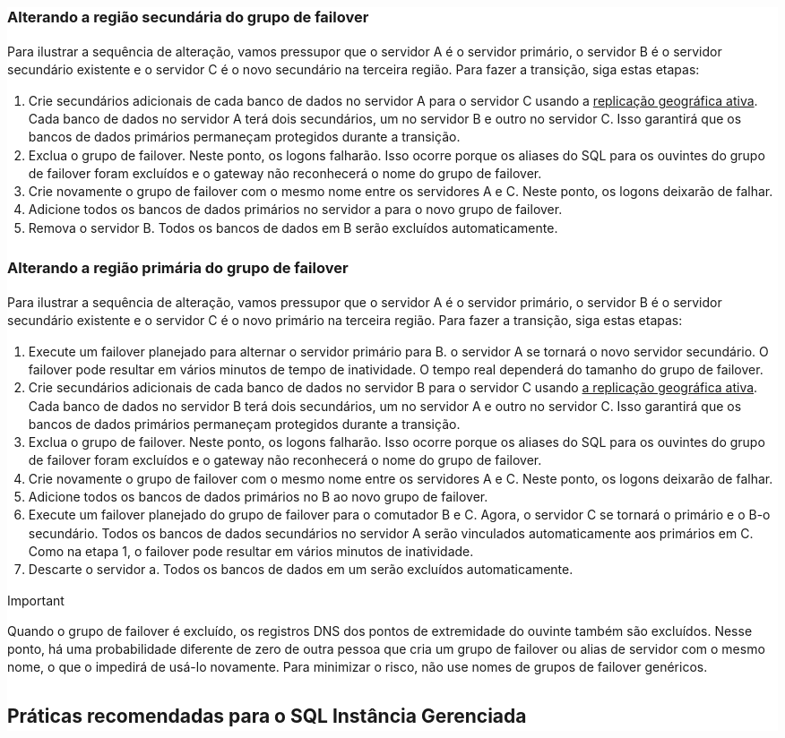 ### <a name="changing-secondary-region-of-the-failover-group"></a>Alterando a região secundária do grupo de failover

Para ilustrar a sequência de alteração, vamos pressupor que o servidor A é o servidor primário, o servidor B é o servidor secundário existente e o servidor C é o novo secundário na terceira região.  Para fazer a transição, siga estas etapas:

1. Crie secundários adicionais de cada banco de dados no servidor A para o servidor C usando a [replicação geográfica ativa](active-geo-replication-overview.md). Cada banco de dados no servidor A terá dois secundários, um no servidor B e outro no servidor C. Isso garantirá que os bancos de dados primários permaneçam protegidos durante a transição.
2. Exclua o grupo de failover. Neste ponto, os logons falharão. Isso ocorre porque os aliases do SQL para os ouvintes do grupo de failover foram excluídos e o gateway não reconhecerá o nome do grupo de failover.
3. Crie novamente o grupo de failover com o mesmo nome entre os servidores A e C. Neste ponto, os logons deixarão de falhar.
4. Adicione todos os bancos de dados primários no servidor a para o novo grupo de failover.
5. Remova o servidor B. Todos os bancos de dados em B serão excluídos automaticamente.

### <a name="changing-primary-region-of-the-failover-group"></a>Alterando a região primária do grupo de failover

Para ilustrar a sequência de alteração, vamos pressupor que o servidor A é o servidor primário, o servidor B é o servidor secundário existente e o servidor C é o novo primário na terceira região.  Para fazer a transição, siga estas etapas:

1. Execute um failover planejado para alternar o servidor primário para B. o servidor A se tornará o novo servidor secundário. O failover pode resultar em vários minutos de tempo de inatividade. O tempo real dependerá do tamanho do grupo de failover.
2. Crie secundários adicionais de cada banco de dados no servidor B para o servidor C usando [a replicação geográfica ativa](active-geo-replication-overview.md). Cada banco de dados no servidor B terá dois secundários, um no servidor A e outro no servidor C. Isso garantirá que os bancos de dados primários permaneçam protegidos durante a transição.
3. Exclua o grupo de failover. Neste ponto, os logons falharão. Isso ocorre porque os aliases do SQL para os ouvintes do grupo de failover foram excluídos e o gateway não reconhecerá o nome do grupo de failover.
4. Crie novamente o grupo de failover com o mesmo nome entre os servidores A e C. Neste ponto, os logons deixarão de falhar.
5. Adicione todos os bancos de dados primários no B ao novo grupo de failover.
6. Execute um failover planejado do grupo de failover para o comutador B e C. Agora, o servidor C se tornará o primário e o B-o secundário. Todos os bancos de dados secundários no servidor A serão vinculados automaticamente aos primários em C. Como na etapa 1, o failover pode resultar em vários minutos de inatividade.
7. Descarte o servidor a. Todos os bancos de dados em um serão excluídos automaticamente.

> [!IMPORTANT]
> Quando o grupo de failover é excluído, os registros DNS dos pontos de extremidade do ouvinte também são excluídos. Nesse ponto, há uma probabilidade diferente de zero de outra pessoa que cria um grupo de failover ou alias de servidor com o mesmo nome, o que o impedirá de usá-lo novamente. Para minimizar o risco, não use nomes de grupos de failover genéricos.

## <a name="best-practices-for-sql-managed-instance"></a>Práticas recomendadas para o SQL Instância Gerenciada
